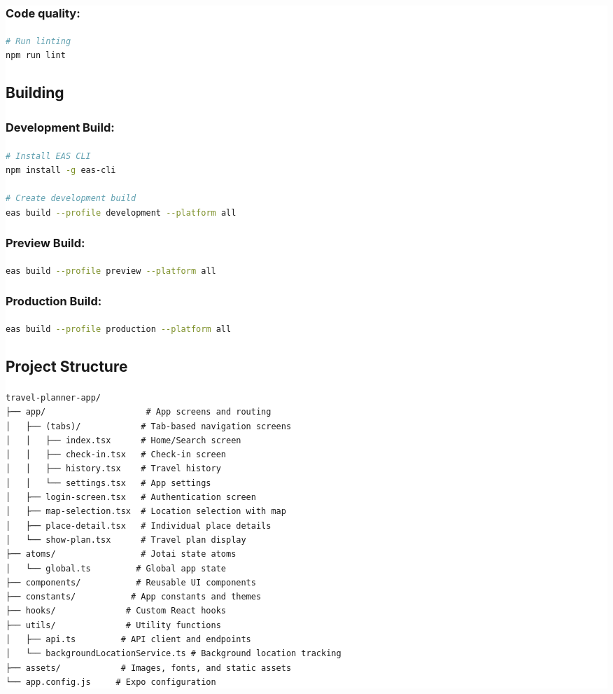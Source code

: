 ### Code quality:
```bash
# Run linting
npm run lint
```

## Building

### Development Build:
```bash
# Install EAS CLI
npm install -g eas-cli

# Create development build
eas build --profile development --platform all
```

### Preview Build:
```bash
eas build --profile preview --platform all
```

### Production Build:
```bash
eas build --profile production --platform all
```

## Project Structure

```
travel-planner-app/
├── app/                    # App screens and routing
│   ├── (tabs)/            # Tab-based navigation screens
│   │   ├── index.tsx      # Home/Search screen
│   │   ├── check-in.tsx   # Check-in screen
│   │   ├── history.tsx    # Travel history
│   │   └── settings.tsx   # App settings
│   ├── login-screen.tsx   # Authentication screen
│   ├── map-selection.tsx  # Location selection with map
│   ├── place-detail.tsx   # Individual place details
│   └── show-plan.tsx      # Travel plan display
├── atoms/                 # Jotai state atoms
│   └── global.ts         # Global app state
├── components/           # Reusable UI components
├── constants/           # App constants and themes
├── hooks/              # Custom React hooks
├── utils/              # Utility functions
│   ├── api.ts         # API client and endpoints
│   └── backgroundLocationService.ts # Background location tracking
├── assets/            # Images, fonts, and static assets
└── app.config.js     # Expo configuration
```
